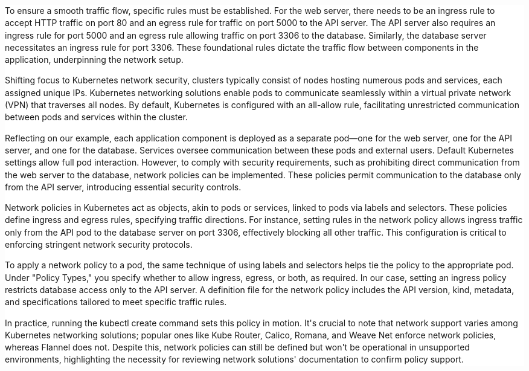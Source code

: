 To ensure a smooth traffic flow, specific rules must be established. For the web server, there needs to be an ingress rule to accept HTTP traffic on port 80 and an
egress rule for traffic on port 5000 to the API server. The API server also requires an ingress rule for port 5000 and an egress rule allowing traffic on port 3306
to the database. Similarly, the database server necessitates an ingress rule for port 3306. These foundational rules dictate the traffic flow between components in
the application, underpinning the network setup.

Shifting focus to Kubernetes network security, clusters typically consist of nodes hosting numerous pods and services, each assigned unique IPs. Kubernetes
networking solutions enable pods to communicate seamlessly within a virtual private network (VPN) that traverses all nodes. By default, Kubernetes is configured
with an all-allow rule, facilitating unrestricted communication between pods and services within the cluster.

Reflecting on our example, each application component is deployed as a separate pod—one for the web server, one for the API server, and one for the database.
Services oversee communication between these pods and external users. Default Kubernetes settings allow full pod interaction. However, to comply with security
requirements, such as prohibiting direct communication from the web server to the database, network policies can be implemented. These policies permit communication
to the database only from the API server, introducing essential security controls.

Network policies in Kubernetes act as objects, akin to pods or services, linked to pods via labels and selectors. These policies define ingress and egress rules,
specifying traffic directions. For instance, setting rules in the network policy allows ingress traffic only from the API pod to the database server on port 3306,
effectively blocking all other traffic. This configuration is critical to enforcing stringent network security protocols.

To apply a network policy to a pod, the same technique of using labels and selectors helps tie the policy to the appropriate pod. Under "Policy Types," you specify
whether to allow ingress, egress, or both, as required. In our case, setting an ingress policy restricts database access only to the API server. A definition file
for the network policy includes the API version, kind, metadata, and specifications tailored to meet specific traffic rules.

In practice, running the kubectl create command sets this policy in motion. It's crucial to note that network support varies among Kubernetes networking solutions;
popular ones like Kube Router, Calico, Romana, and Weave Net enforce network policies, whereas Flannel does not. Despite this, network policies can still be defined
but won't be operational in unsupported environments, highlighting the necessity for reviewing network solutions' documentation to confirm policy support.
